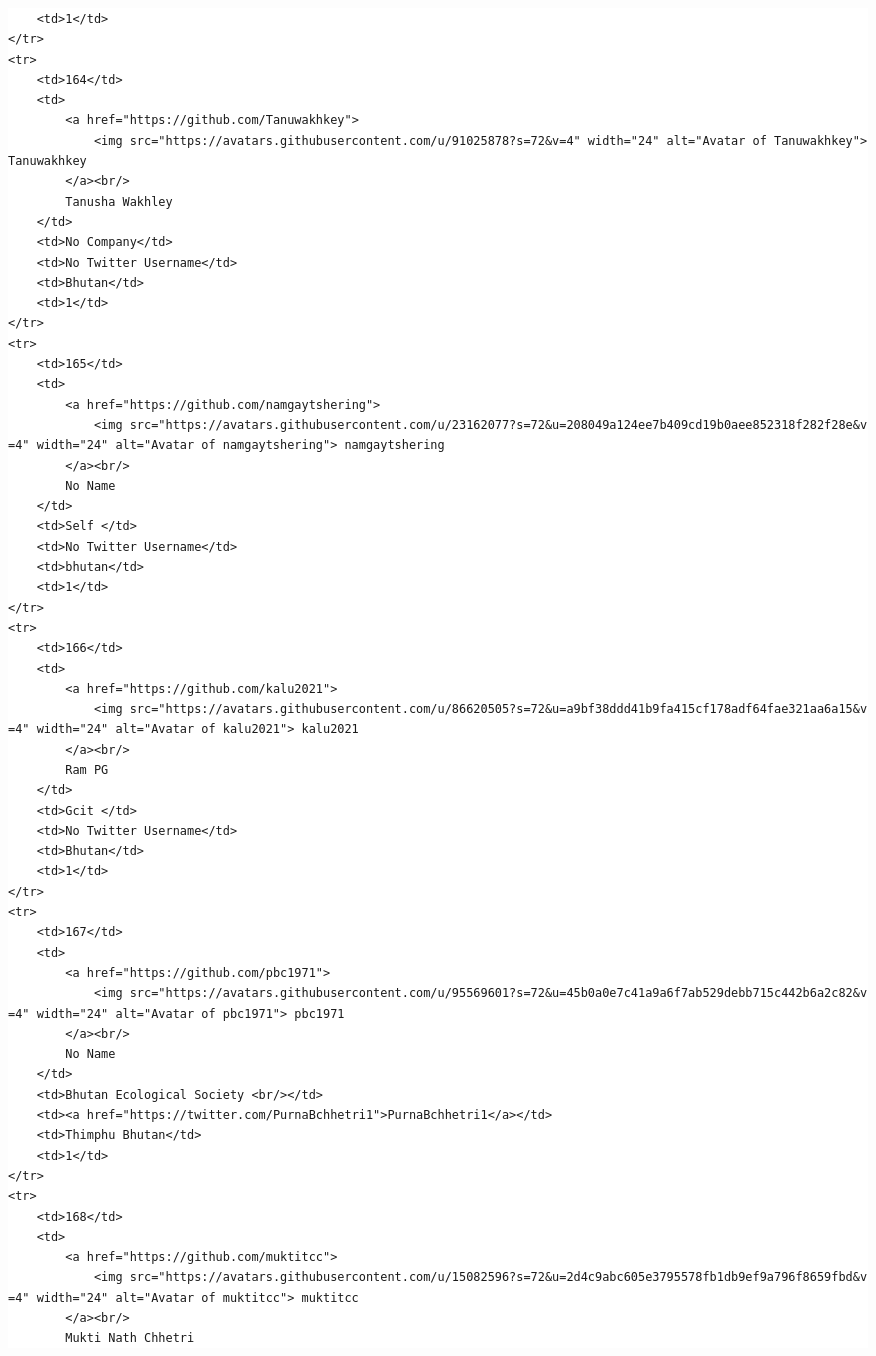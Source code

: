 		<td>1</td>
	</tr>
	<tr>
		<td>164</td>
		<td>
			<a href="https://github.com/Tanuwakhkey">
				<img src="https://avatars.githubusercontent.com/u/91025878?s=72&v=4" width="24" alt="Avatar of Tanuwakhkey"> Tanuwakhkey
			</a><br/>
			Tanusha Wakhley
		</td>
		<td>No Company</td>
		<td>No Twitter Username</td>
		<td>Bhutan</td>
		<td>1</td>
	</tr>
	<tr>
		<td>165</td>
		<td>
			<a href="https://github.com/namgaytshering">
				<img src="https://avatars.githubusercontent.com/u/23162077?s=72&u=208049a124ee7b409cd19b0aee852318f282f28e&v=4" width="24" alt="Avatar of namgaytshering"> namgaytshering
			</a><br/>
			No Name
		</td>
		<td>Self </td>
		<td>No Twitter Username</td>
		<td>bhutan</td>
		<td>1</td>
	</tr>
	<tr>
		<td>166</td>
		<td>
			<a href="https://github.com/kalu2021">
				<img src="https://avatars.githubusercontent.com/u/86620505?s=72&u=a9bf38ddd41b9fa415cf178adf64fae321aa6a15&v=4" width="24" alt="Avatar of kalu2021"> kalu2021
			</a><br/>
			Ram PG
		</td>
		<td>Gcit </td>
		<td>No Twitter Username</td>
		<td>Bhutan</td>
		<td>1</td>
	</tr>
	<tr>
		<td>167</td>
		<td>
			<a href="https://github.com/pbc1971">
				<img src="https://avatars.githubusercontent.com/u/95569601?s=72&u=45b0a0e7c41a9a6f7ab529debb715c442b6a2c82&v=4" width="24" alt="Avatar of pbc1971"> pbc1971
			</a><br/>
			No Name
		</td>
		<td>Bhutan Ecological Society <br/></td>
		<td><a href="https://twitter.com/PurnaBchhetri1">PurnaBchhetri1</a></td>
		<td>Thimphu Bhutan</td>
		<td>1</td>
	</tr>
	<tr>
		<td>168</td>
		<td>
			<a href="https://github.com/muktitcc">
				<img src="https://avatars.githubusercontent.com/u/15082596?s=72&u=2d4c9abc605e3795578fb1db9ef9a796f8659fbd&v=4" width="24" alt="Avatar of muktitcc"> muktitcc
			</a><br/>
			Mukti Nath Chhetri